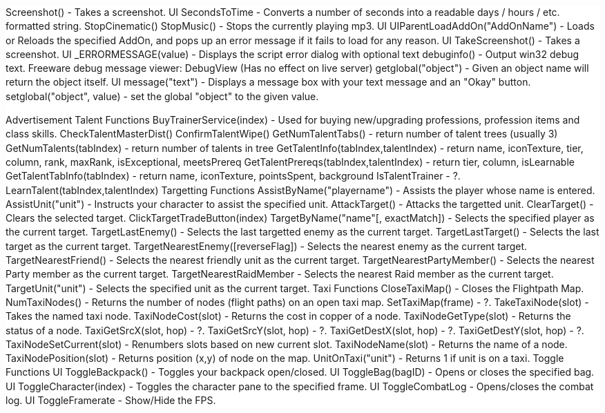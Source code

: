Screenshot()   - Takes a screenshot.
UI SecondsToTime - Converts a number of seconds into a readable days / hours / etc. formatted string.
StopCinematic()
StopMusic()   - Stops the currently playing mp3.
UI UIParentLoadAddOn("AddOnName")   - Loads or Reloads the specified AddOn, and pops up an error message if it fails to load for any reason.
UI TakeScreenshot()   - Takes a screenshot.
UI _ERRORMESSAGE(value)   - Displays the script error dialog with optional text
debuginfo()   - Output win32 debug text. Freeware debug message viewer: DebugView (Has no effect on live server)
getglobal("object")   - Given an object name will return the object itself.
UI message("text")   - Displays a message box with your text message and an "Okay" button.
setglobal("object", value)   - set the global "object" to the given value.

Advertisement
Talent Functions
BuyTrainerService(index)   - Used for buying new/upgrading professions, profession items and class skills.
CheckTalentMasterDist()
ConfirmTalentWipe()
GetNumTalentTabs()   - return number of talent trees (usually 3)
GetNumTalents(tabIndex)   - return number of talents in tree
GetTalentInfo(tabIndex,talentIndex)   - return name, iconTexture, tier, column, rank, maxRank, isExceptional, meetsPrereq
GetTalentPrereqs(tabIndex,talentIndex)   - return tier, column, isLearnable
GetTalentTabInfo(tabIndex)   - return name, iconTexture, pointsSpent, background
IsTalentTrainer - ?.
LearnTalent(tabIndex,talentIndex)
Targetting Functions
AssistByName("playername")   - Assists the player whose name is entered.
AssistUnit("unit")   - Instructs your character to assist the specified unit.
AttackTarget()   - Attacks the targetted unit.
ClearTarget()   - Clears the selected target.
ClickTargetTradeButton(index)
TargetByName("name"[, exactMatch])   - Selects the specified player as the current target.
TargetLastEnemy()   - Selects the last targetted enemy as the current target.
TargetLastTarget()   - Selects the last target as the current target.
TargetNearestEnemy([reverseFlag])   - Selects the nearest enemy as the current target.
TargetNearestFriend()   - Selects the nearest friendly unit as the current target.
TargetNearestPartyMember()   - Selects the nearest Party member as the current target.
TargetNearestRaidMember - Selects the nearest Raid member as the current target.
TargetUnit("unit")   - Selects the specified unit as the current target.
Taxi Functions
CloseTaxiMap()   - Closes the Flightpath Map.
NumTaxiNodes()   - Returns the number of nodes (flight paths) on an open taxi map.
SetTaxiMap(frame)   - ?.
TakeTaxiNode(slot)   - Takes the named taxi node.
TaxiNodeCost(slot)   - Returns the cost in copper of a node.
TaxiNodeGetType(slot)   - Returns the status of a node.
TaxiGetSrcX(slot, hop)   - ?.
TaxiGetSrcY(slot, hop)   - ?.
TaxiGetDestX(slot, hop)   - ?.
TaxiGetDestY(slot, hop)   - ?.
TaxiNodeSetCurrent(slot)   - Renumbers slots based on new current slot.
TaxiNodeName(slot)   - Returns the name of a node.
TaxiNodePosition(slot)   - Returns position (x,y) of node on the map.
UnitOnTaxi("unit")   - Returns 1 if unit is on a taxi.
Toggle Functions
UI ToggleBackpack()   - Toggles your backpack open/closed.
UI ToggleBag(bagID)   - Opens or closes the specified bag.
UI ToggleCharacter(index)   - Toggles the character pane to the specified frame.
UI ToggleCombatLog - Opens/closes the combat log.
UI ToggleFramerate - Show/Hide the FPS.